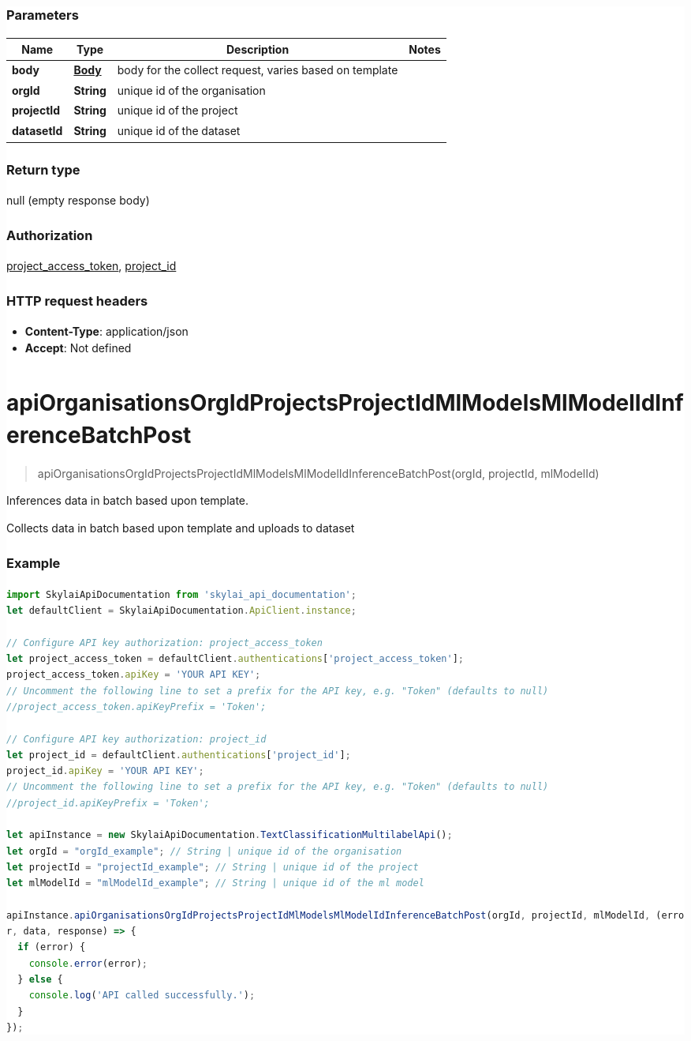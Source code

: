 ### Parameters

Name | Type | Description  | Notes
------------- | ------------- | ------------- | -------------
 **body** | [**Body**](Body.md)| body for the collect request, varies based on template | 
 **orgId** | **String**| unique id of the organisation | 
 **projectId** | **String**| unique id of the project | 
 **datasetId** | **String**| unique id of the dataset | 

### Return type

null (empty response body)

### Authorization

[project_access_token](../README.md#project_access_token), [project_id](../README.md#project_id)

### HTTP request headers

 - **Content-Type**: application/json
 - **Accept**: Not defined

<a name="apiOrganisationsOrgIdProjectsProjectIdMlModelsMlModelIdInferenceBatchPost"></a>
# **apiOrganisationsOrgIdProjectsProjectIdMlModelsMlModelIdInferenceBatchPost**
> apiOrganisationsOrgIdProjectsProjectIdMlModelsMlModelIdInferenceBatchPost(orgId, projectId, mlModelId)

Inferences data in batch based upon template.

Collects data in batch  based upon template and uploads to dataset

### Example
```javascript
import SkylaiApiDocumentation from 'skylai_api_documentation';
let defaultClient = SkylaiApiDocumentation.ApiClient.instance;

// Configure API key authorization: project_access_token
let project_access_token = defaultClient.authentications['project_access_token'];
project_access_token.apiKey = 'YOUR API KEY';
// Uncomment the following line to set a prefix for the API key, e.g. "Token" (defaults to null)
//project_access_token.apiKeyPrefix = 'Token';

// Configure API key authorization: project_id
let project_id = defaultClient.authentications['project_id'];
project_id.apiKey = 'YOUR API KEY';
// Uncomment the following line to set a prefix for the API key, e.g. "Token" (defaults to null)
//project_id.apiKeyPrefix = 'Token';

let apiInstance = new SkylaiApiDocumentation.TextClassificationMultilabelApi();
let orgId = "orgId_example"; // String | unique id of the organisation
let projectId = "projectId_example"; // String | unique id of the project
let mlModelId = "mlModelId_example"; // String | unique id of the ml model

apiInstance.apiOrganisationsOrgIdProjectsProjectIdMlModelsMlModelIdInferenceBatchPost(orgId, projectId, mlModelId, (error, data, response) => {
  if (error) {
    console.error(error);
  } else {
    console.log('API called successfully.');
  }
});
```
